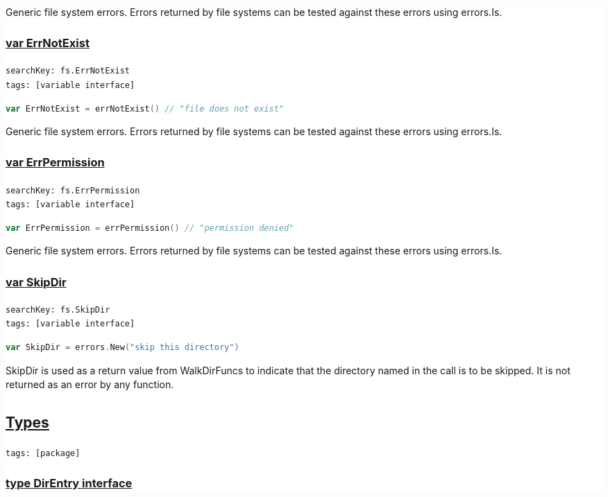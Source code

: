Generic file system errors. Errors returned by file systems can be tested against these errors using errors.Is. 

### <a id="ErrNotExist" href="#ErrNotExist">var ErrNotExist</a>

```
searchKey: fs.ErrNotExist
tags: [variable interface]
```

```Go
var ErrNotExist = errNotExist() // "file does not exist"

```

Generic file system errors. Errors returned by file systems can be tested against these errors using errors.Is. 

### <a id="ErrPermission" href="#ErrPermission">var ErrPermission</a>

```
searchKey: fs.ErrPermission
tags: [variable interface]
```

```Go
var ErrPermission = errPermission() // "permission denied"

```

Generic file system errors. Errors returned by file systems can be tested against these errors using errors.Is. 

### <a id="SkipDir" href="#SkipDir">var SkipDir</a>

```
searchKey: fs.SkipDir
tags: [variable interface]
```

```Go
var SkipDir = errors.New("skip this directory")
```

SkipDir is used as a return value from WalkDirFuncs to indicate that the directory named in the call is to be skipped. It is not returned as an error by any function. 

## <a id="type" href="#type">Types</a>

```
tags: [package]
```

### <a id="DirEntry" href="#DirEntry">type DirEntry interface</a>
